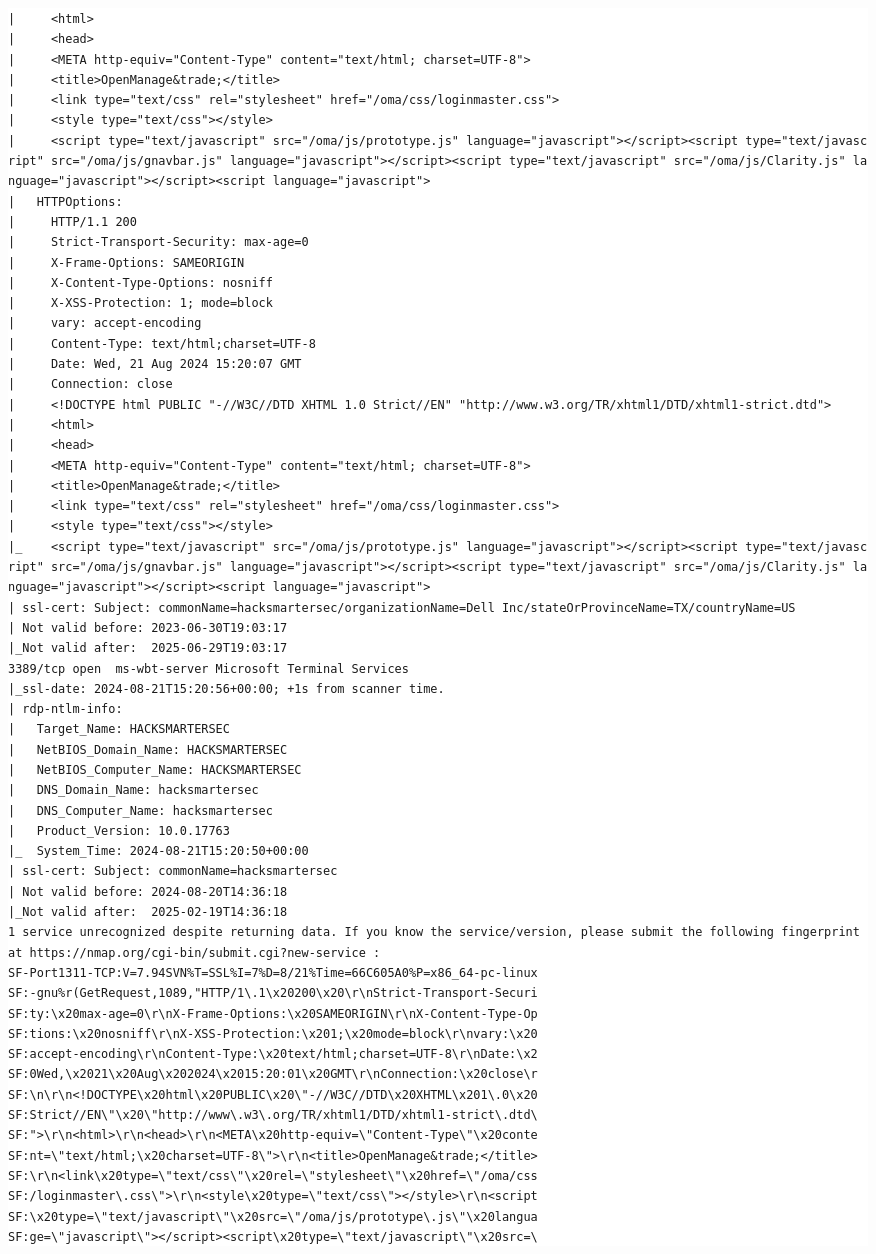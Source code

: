```
|     <html>
|     <head>
|     <META http-equiv="Content-Type" content="text/html; charset=UTF-8">
|     <title>OpenManage&trade;</title>
|     <link type="text/css" rel="stylesheet" href="/oma/css/loginmaster.css">
|     <style type="text/css"></style>
|     <script type="text/javascript" src="/oma/js/prototype.js" language="javascript"></script><script type="text/javascript" src="/oma/js/gnavbar.js" language="javascript"></script><script type="text/javascript" src="/oma/js/Clarity.js" language="javascript"></script><script language="javascript">
|   HTTPOptions: 
|     HTTP/1.1 200 
|     Strict-Transport-Security: max-age=0
|     X-Frame-Options: SAMEORIGIN
|     X-Content-Type-Options: nosniff
|     X-XSS-Protection: 1; mode=block
|     vary: accept-encoding
|     Content-Type: text/html;charset=UTF-8
|     Date: Wed, 21 Aug 2024 15:20:07 GMT
|     Connection: close
|     <!DOCTYPE html PUBLIC "-//W3C//DTD XHTML 1.0 Strict//EN" "http://www.w3.org/TR/xhtml1/DTD/xhtml1-strict.dtd">
|     <html>
|     <head>
|     <META http-equiv="Content-Type" content="text/html; charset=UTF-8">
|     <title>OpenManage&trade;</title>
|     <link type="text/css" rel="stylesheet" href="/oma/css/loginmaster.css">
|     <style type="text/css"></style>
|_    <script type="text/javascript" src="/oma/js/prototype.js" language="javascript"></script><script type="text/javascript" src="/oma/js/gnavbar.js" language="javascript"></script><script type="text/javascript" src="/oma/js/Clarity.js" language="javascript"></script><script language="javascript">
| ssl-cert: Subject: commonName=hacksmartersec/organizationName=Dell Inc/stateOrProvinceName=TX/countryName=US
| Not valid before: 2023-06-30T19:03:17
|_Not valid after:  2025-06-29T19:03:17
3389/tcp open  ms-wbt-server Microsoft Terminal Services
|_ssl-date: 2024-08-21T15:20:56+00:00; +1s from scanner time.
| rdp-ntlm-info: 
|   Target_Name: HACKSMARTERSEC
|   NetBIOS_Domain_Name: HACKSMARTERSEC
|   NetBIOS_Computer_Name: HACKSMARTERSEC
|   DNS_Domain_Name: hacksmartersec
|   DNS_Computer_Name: hacksmartersec
|   Product_Version: 10.0.17763
|_  System_Time: 2024-08-21T15:20:50+00:00
| ssl-cert: Subject: commonName=hacksmartersec
| Not valid before: 2024-08-20T14:36:18
|_Not valid after:  2025-02-19T14:36:18
1 service unrecognized despite returning data. If you know the service/version, please submit the following fingerprint at https://nmap.org/cgi-bin/submit.cgi?new-service :
SF-Port1311-TCP:V=7.94SVN%T=SSL%I=7%D=8/21%Time=66C605A0%P=x86_64-pc-linux
SF:-gnu%r(GetRequest,1089,"HTTP/1\.1\x20200\x20\r\nStrict-Transport-Securi
SF:ty:\x20max-age=0\r\nX-Frame-Options:\x20SAMEORIGIN\r\nX-Content-Type-Op
SF:tions:\x20nosniff\r\nX-XSS-Protection:\x201;\x20mode=block\r\nvary:\x20
SF:accept-encoding\r\nContent-Type:\x20text/html;charset=UTF-8\r\nDate:\x2
SF:0Wed,\x2021\x20Aug\x202024\x2015:20:01\x20GMT\r\nConnection:\x20close\r
SF:\n\r\n<!DOCTYPE\x20html\x20PUBLIC\x20\"-//W3C//DTD\x20XHTML\x201\.0\x20
SF:Strict//EN\"\x20\"http://www\.w3\.org/TR/xhtml1/DTD/xhtml1-strict\.dtd\
SF:">\r\n<html>\r\n<head>\r\n<META\x20http-equiv=\"Content-Type\"\x20conte
SF:nt=\"text/html;\x20charset=UTF-8\">\r\n<title>OpenManage&trade;</title>
SF:\r\n<link\x20type=\"text/css\"\x20rel=\"stylesheet\"\x20href=\"/oma/css
SF:/loginmaster\.css\">\r\n<style\x20type=\"text/css\"></style>\r\n<script
SF:\x20type=\"text/javascript\"\x20src=\"/oma/js/prototype\.js\"\x20langua
SF:ge=\"javascript\"></script><script\x20type=\"text/javascript\"\x20src=\
```